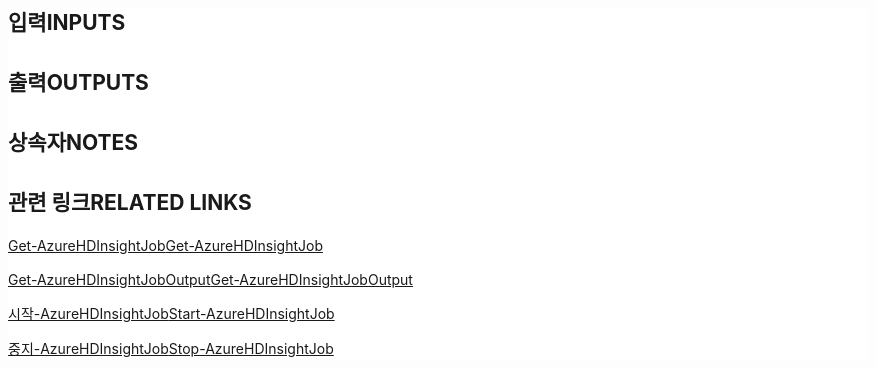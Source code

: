 ## <span data-ttu-id="9930a-159">입력</span><span class="sxs-lookup"><span data-stu-id="9930a-159">INPUTS</span></span>

## <span data-ttu-id="9930a-160">출력</span><span class="sxs-lookup"><span data-stu-id="9930a-160">OUTPUTS</span></span>

## <span data-ttu-id="9930a-161">상속자</span><span class="sxs-lookup"><span data-stu-id="9930a-161">NOTES</span></span>

## <span data-ttu-id="9930a-162">관련 링크</span><span class="sxs-lookup"><span data-stu-id="9930a-162">RELATED LINKS</span></span>

[<span data-ttu-id="9930a-163">Get-AzureHDInsightJob</span><span class="sxs-lookup"><span data-stu-id="9930a-163">Get-AzureHDInsightJob</span></span>](./Get-AzureHDInsightJob.md)

[<span data-ttu-id="9930a-164">Get-AzureHDInsightJobOutput</span><span class="sxs-lookup"><span data-stu-id="9930a-164">Get-AzureHDInsightJobOutput</span></span>](./Get-AzureHDInsightJobOutput.md)

[<span data-ttu-id="9930a-165">시작-AzureHDInsightJob</span><span class="sxs-lookup"><span data-stu-id="9930a-165">Start-AzureHDInsightJob</span></span>](./Start-AzureHDInsightJob.md)

[<span data-ttu-id="9930a-166">중지-AzureHDInsightJob</span><span class="sxs-lookup"><span data-stu-id="9930a-166">Stop-AzureHDInsightJob</span></span>](./Stop-AzureHDInsightJob.md)


